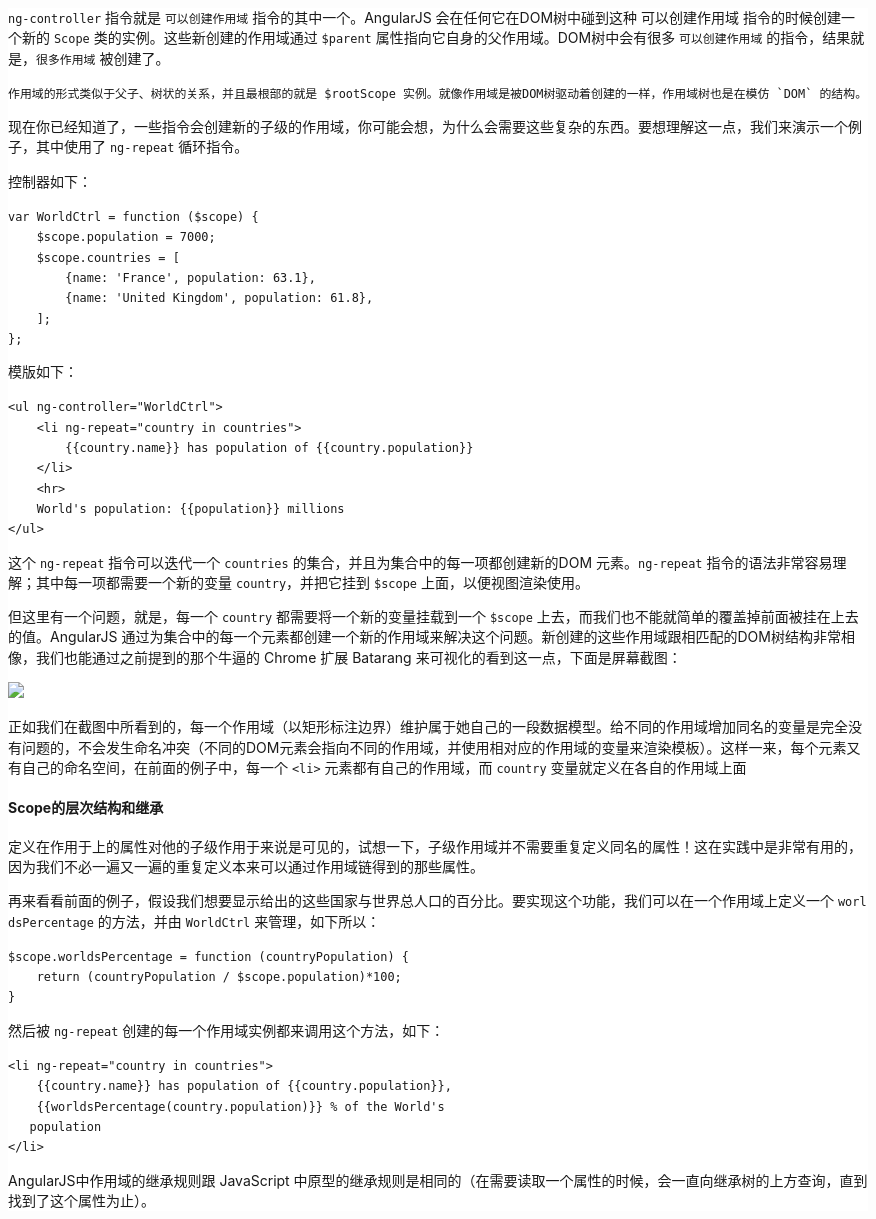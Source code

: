 `ng-controller` 指令就是 `可以创建作用域` 指令的其中一个。AngularJS 会在任何它在DOM树中碰到这种 可以创建作用域 指令的时候创建一个新的 `Scope` 类的实例。这些新创建的作用域通过 `$parent` 属性指向它自身的父作用域。DOM树中会有很多 `可以创建作用域` 的指令，结果就是，`很多作用域` 被创建了。

	作用域的形式类似于父子、树状的关系，并且最根部的就是 $rootScope 实例。就像作用域是被DOM树驱动着创建的一样，作用域树也是在模仿 `DOM` 的结构。

现在你已经知道了，一些指令会创建新的子级的作用域，你可能会想，为什么会需要这些复杂的东西。要想理解这一点，我们来演示一个例子，其中使用了 `ng-repeat` 循环指令。

控制器如下：

	var WorldCtrl = function ($scope) {
	    $scope.population = 7000;
	    $scope.countries = [
	        {name: 'France', population: 63.1},
	        {name: 'United Kingdom', population: 61.8},
	    ];
	};

模版如下：

	<ul ng-controller="WorldCtrl">
	    <li ng-repeat="country in countries">
	        {{country.name}} has population of {{country.population}}
	    </li>
	    <hr>
	    World's population: {{population}} millions
	</ul>
	
这个 `ng-repeat` 指令可以迭代一个 `countries` 的集合，并且为集合中的每一项都创建新的DOM 元素。`ng-repeat` 指令的语法非常容易理解；其中每一项都需要一个新的变量 `country`，并把它挂到 `$scope` 上面，以便视图渲染使用。

但这里有一个问题，就是，每一个 `country` 都需要将一个新的变量挂载到一个 `$scope` 上去，而我们也不能就简单的覆盖掉前面被挂在上去的值。AngularJS 通过为集合中的每一个元素都创建一个新的作用域来解决这个问题。新创建的这些作用域跟相匹配的DOM树结构非常相像，我们也能通过之前提到的那个牛逼的 Chrome 扩展 Batarang 来可视化的看到这一点，下面是屏幕截图：

![](http://www.peichao01.com/Mastering_AngularJS_book/ch1_p16.png)

正如我们在截图中所看到的，每一个作用域（以矩形标注边界）维护属于她自己的一段数据模型。给不同的作用域增加同名的变量是完全没有问题的，不会发生命名冲突（不同的DOM元素会指向不同的作用域，并使用相对应的作用域的变量来渲染模板）。这样一来，每个元素又有自己的命名空间，在前面的例子中，每一个 `<li>` 元素都有自己的作用域，而 `country` 变量就定义在各自的作用域上面
	
#### Scope的层次结构和继承

定义在作用于上的属性对他的子级作用于来说是可见的，试想一下，子级作用域并不需要重复定义同名的属性！这在实践中是非常有用的，因为我们不必一遍又一遍的重复定义本来可以通过作用域链得到的那些属性。

再来看看前面的例子，假设我们想要显示给出的这些国家与世界总人口的百分比。要实现这个功能，我们可以在一个作用域上定义一个 `worldsPercentage` 的方法，并由 `WorldCtrl` 来管理，如下所以：

	$scope.worldsPercentage = function (countryPopulation) { 
	    return (countryPopulation / $scope.population)*100;
	}

然后被 `ng-repeat` 创建的每一个作用域实例都来调用这个方法，如下：

	<li ng-repeat="country in countries">
	    {{country.name}} has population of {{country.population}},
	    {{worldsPercentage(country.population)}} % of the World's
	   population
	</li>

AngularJS中作用域的继承规则跟 JavaScript 中原型的继承规则是相同的（在需要读取一个属性的时候，会一直向继承树的上方查询，直到找到了这个属性为止）。

